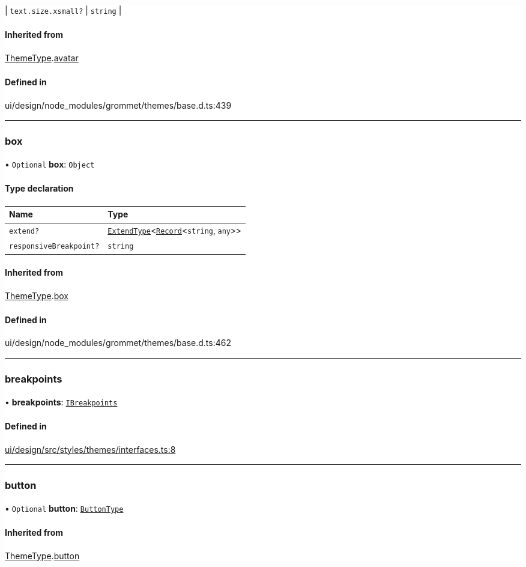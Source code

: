 | `text.size.xsmall?` | `string` |

#### Inherited from

[ThemeType](akashaproject_design_system._internal_.ThemeType.md).[avatar](akashaproject_design_system._internal_.ThemeType.md#avatar)

#### Defined in

ui/design/node_modules/grommet/themes/base.d.ts:439

___

### box

• `Optional` **box**: `Object`

#### Type declaration

| Name | Type |
| :------ | :------ |
| `extend?` | [`ExtendType`](../modules/akashaproject_design_system._internal_.md#extendtype)<[`Record`](../modules/akashaproject_design_system._internal_.md#record)<`string`, `any`\>\> |
| `responsiveBreakpoint?` | `string` |

#### Inherited from

[ThemeType](akashaproject_design_system._internal_.ThemeType.md).[box](akashaproject_design_system._internal_.ThemeType.md#box)

#### Defined in

ui/design/node_modules/grommet/themes/base.d.ts:462

___

### breakpoints

• **breakpoints**: [`IBreakpoints`](akashaproject_design_system._internal_.IBreakpoints.md)

#### Defined in

[ui/design/src/styles/themes/interfaces.ts:8](https://github.com/AKASHAorg/akasha-world-framework/blob/d81a7246/ui/design/src/styles/themes/interfaces.ts#L8)

___

### button

• `Optional` **button**: [`ButtonType`](akashaproject_design_system._internal_.ButtonType.md)

#### Inherited from

[ThemeType](akashaproject_design_system._internal_.ThemeType.md).[button](akashaproject_design_system._internal_.ThemeType.md#button)
